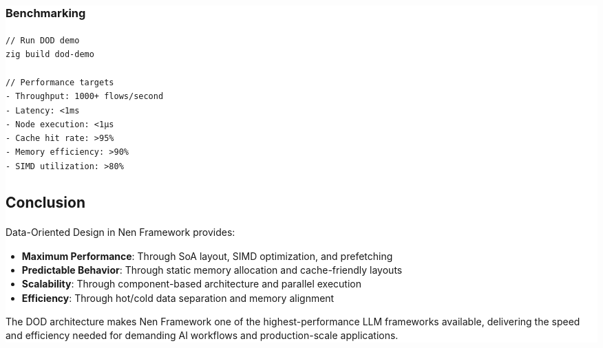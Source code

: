 ### Benchmarking

```zig
// Run DOD demo
zig build dod-demo

// Performance targets
- Throughput: 1000+ flows/second
- Latency: <1ms
- Node execution: <1μs
- Cache hit rate: >95%
- Memory efficiency: >90%
- SIMD utilization: >80%
```

## Conclusion

Data-Oriented Design in Nen Framework provides:

- **Maximum Performance**: Through SoA layout, SIMD optimization, and prefetching
- **Predictable Behavior**: Through static memory allocation and cache-friendly layouts
- **Scalability**: Through component-based architecture and parallel execution
- **Efficiency**: Through hot/cold data separation and memory alignment

The DOD architecture makes Nen Framework one of the highest-performance LLM frameworks available, delivering the speed and efficiency needed for demanding AI workflows and production-scale applications.
